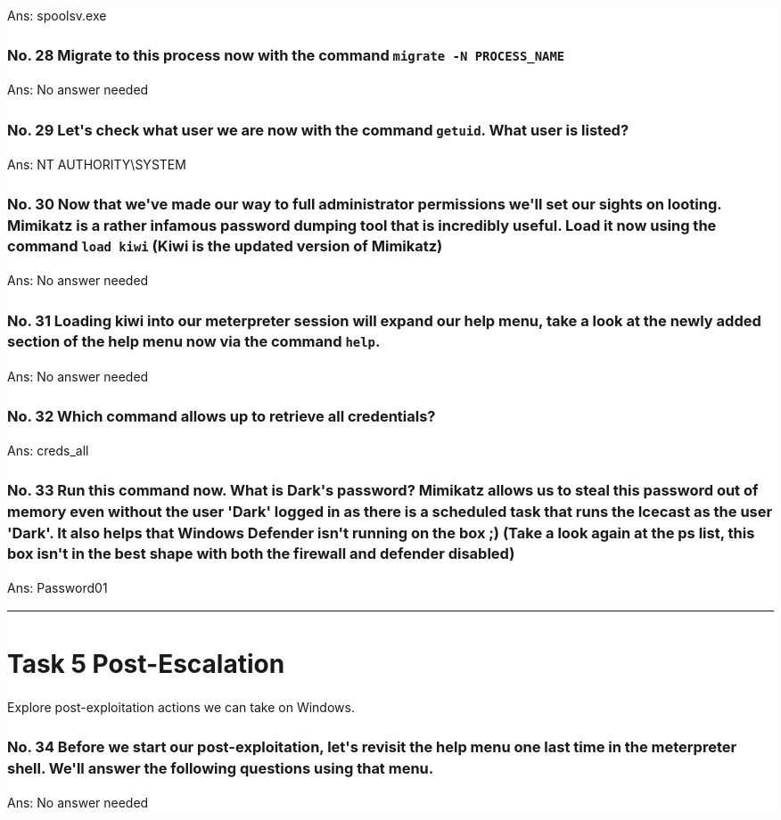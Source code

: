 Ans: spoolsv.exe

### No. 28 Migrate to this process now with the command `migrate -N PROCESS_NAME`

Ans: No answer needed

### No. 29 Let's check what user we are now with the command `getuid`. What user is listed?

Ans: NT AUTHORITY\SYSTEM

### No. 30 Now that we've made our way to full administrator permissions we'll set our sights on looting. Mimikatz is a rather infamous password dumping tool that is incredibly useful. Load it now using the command `load kiwi` (Kiwi is the updated version of Mimikatz)

Ans: No answer needed

### No. 31 Loading kiwi into our meterpreter session will expand our help menu, take a look at the newly added section of the help menu now via the command `help`. 

Ans: No answer needed

### No. 32 Which command allows up to retrieve all credentials?

Ans: creds_all

### No. 33 Run this command now. What is Dark's password? Mimikatz allows us to steal this password out of memory even without the user 'Dark' logged in as there is a scheduled task that runs the Icecast as the user 'Dark'. It also helps that Windows Defender isn't running on the box ;) (Take a look again at the ps list, this box isn't in the best shape with both the firewall and defender disabled)

Ans: Password01

---

# Task 5 Post-Escalation

Explore post-exploitation actions we can take on Windows.

### No. 34 Before we start our post-exploitation, let's revisit the help menu one last time in the meterpreter shell. We'll answer the following questions using that menu.

Ans:  No answer needed

